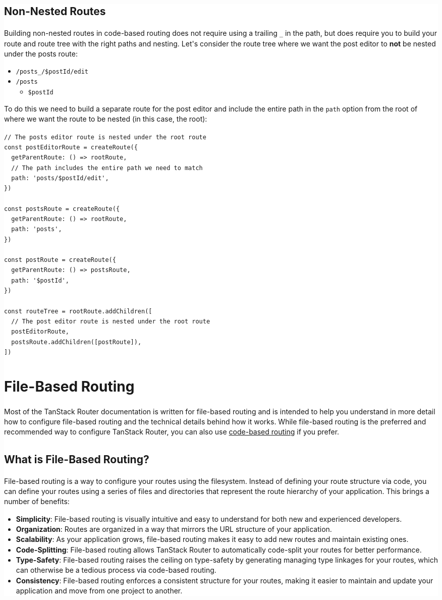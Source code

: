 ## Non-Nested Routes

Building non-nested routes in code-based routing does not require using a trailing `_` in the path, but does require you to build your route and route tree with the right paths and nesting. Let's consider the route tree where we want the post editor to **not** be nested under the posts route:

- `/posts_/$postId/edit`
- `/posts`
  - `$postId`

To do this we need to build a separate route for the post editor and include the entire path in the `path` option from the root of where we want the route to be nested (in this case, the root):

```tsx
// The posts editor route is nested under the root route
const postEditorRoute = createRoute({
  getParentRoute: () => rootRoute,
  // The path includes the entire path we need to match
  path: 'posts/$postId/edit',
})

const postsRoute = createRoute({
  getParentRoute: () => rootRoute,
  path: 'posts',
})

const postRoute = createRoute({
  getParentRoute: () => postsRoute,
  path: '$postId',
})

const routeTree = rootRoute.addChildren([
  // The post editor route is nested under the root route
  postEditorRoute,
  postsRoute.addChildren([postRoute]),
])
```

# File-Based Routing

Most of the TanStack Router documentation is written for file-based routing and is intended to help you understand in more detail how to configure file-based routing and the technical details behind how it works. While file-based routing is the preferred and recommended way to configure TanStack Router, you can also use [code-based routing](../code-based-routing.md) if you prefer.

## What is File-Based Routing?

File-based routing is a way to configure your routes using the filesystem. Instead of defining your route structure via code, you can define your routes using a series of files and directories that represent the route hierarchy of your application. This brings a number of benefits:

- **Simplicity**: File-based routing is visually intuitive and easy to understand for both new and experienced developers.
- **Organization**: Routes are organized in a way that mirrors the URL structure of your application.
- **Scalability**: As your application grows, file-based routing makes it easy to add new routes and maintain existing ones.
- **Code-Splitting**: File-based routing allows TanStack Router to automatically code-split your routes for better performance.
- **Type-Safety**: File-based routing raises the ceiling on type-safety by generating managing type linkages for your routes, which can otherwise be a tedious process via code-based routing.
- **Consistency**: File-based routing enforces a consistent structure for your routes, making it easier to maintain and update your application and move from one project to another.


[//]: # 'SupportedBundlersList'
[//]: # 'SupportedBundlersList'
[//]: # 'BundlerConfiguration'
[//]: # 'BundlerConfiguration'
[//]: # 'AfterScripts'
[//]: # 'AfterScripts'
[//]: # 'TargetConfiguration'
[//]: # 'TargetConfiguration'
[//]: # 'BundlerConfiguration'
[//]: # 'BundlerConfiguration'
[//]: # 'BundlerConfiguration'
[//]: # 'BundlerConfiguration'
[//]: # 'BundlerConfiguration'
[//]: # 'BundlerConfiguration'